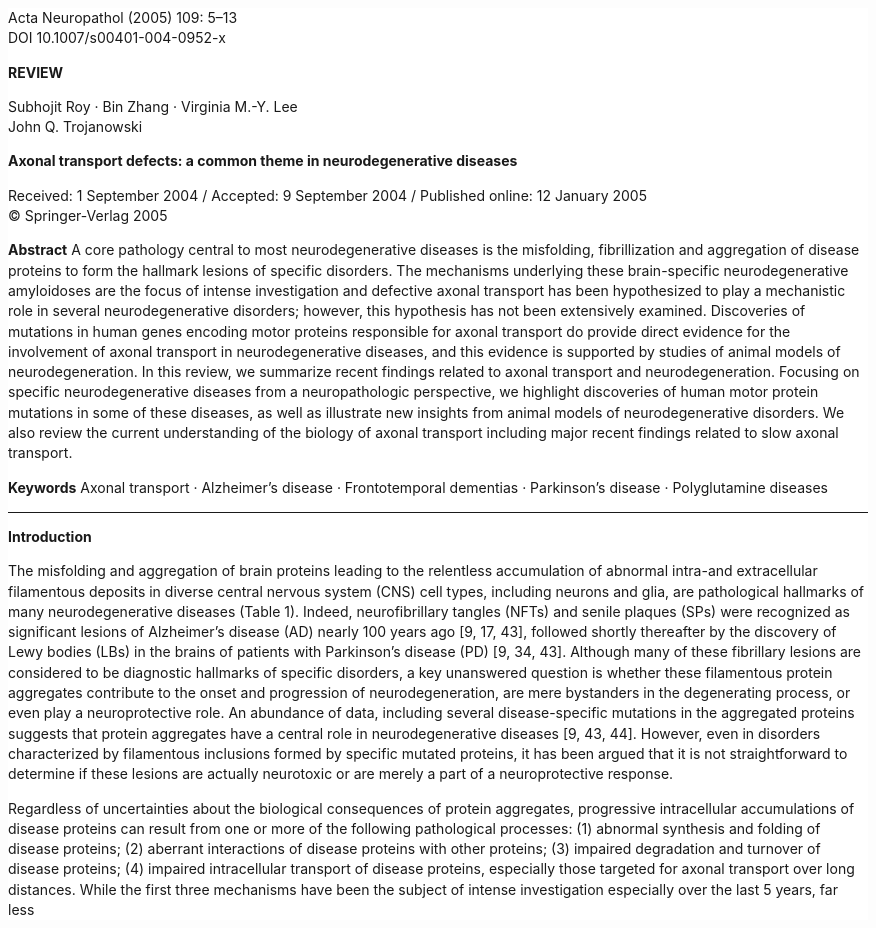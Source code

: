 
Acta Neuropathol (2005) 109: 5–13  
DOI 10.1007/s00401-004-0952-x  

**REVIEW**

Subhojit Roy · Bin Zhang · Virginia M.-Y. Lee  
John Q. Trojanowski  

**Axonal transport defects: a common theme in neurodegenerative diseases**  

Received: 1 September 2004 / Accepted: 9 September 2004 / Published online: 12 January 2005  
© Springer-Verlag 2005  

**Abstract** A core pathology central to most neurodegenerative diseases is the misfolding, fibrillization and aggregation of disease proteins to form the hallmark lesions of specific disorders. The mechanisms underlying these brain-specific neurodegenerative amyloidoses are the focus of intense investigation and defective axonal transport has been hypothesized to play a mechanistic role in several neurodegenerative disorders; however, this hypothesis has not been extensively examined. Discoveries of mutations in human genes encoding motor proteins responsible for axonal transport do provide direct evidence for the involvement of axonal transport in neurodegenerative diseases, and this evidence is supported by studies of animal models of neurodegeneration. In this review, we summarize recent findings related to axonal transport and neurodegeneration. Focusing on specific neurodegenerative diseases from a neuropathologic perspective, we highlight discoveries of human motor protein mutations in some of these diseases, as well as illustrate new insights from animal models of neurodegenerative disorders. We also review the current understanding of the biology of axonal transport including major recent findings related to slow axonal transport.

**Keywords** Axonal transport · Alzheimer’s disease · Frontotemporal dementias · Parkinson’s disease · Polyglutamine diseases

---

**Introduction**

The misfolding and aggregation of brain proteins leading to the relentless accumulation of abnormal intra-and extracellular filamentous deposits in diverse central nervous system (CNS) cell types, including neurons and glia, are pathological hallmarks of many neurodegenerative diseases (Table 1). Indeed, neurofibrillary tangles (NFTs) and senile plaques (SPs) were recognized as significant lesions of Alzheimer’s disease (AD) nearly 100 years ago [9, 17, 43], followed shortly thereafter by the discovery of Lewy bodies (LBs) in the brains of patients with Parkinson’s disease (PD) [9, 34, 43]. Although many of these fibrillary lesions are considered to be diagnostic hallmarks of specific disorders, a key unanswered question is whether these filamentous protein aggregates contribute to the onset and progression of neurodegeneration, are mere bystanders in the degenerating process, or even play a neuroprotective role. An abundance of data, including several disease-specific mutations in the aggregated proteins suggests that protein aggregates have a central role in neurodegenerative diseases [9, 43, 44]. However, even in disorders characterized by filamentous inclusions formed by specific mutated proteins, it has been argued that it is not straightforward to determine if these lesions are actually neurotoxic or are merely a part of a neuroprotective response.

Regardless of uncertainties about the biological consequences of protein aggregates, progressive intracellular accumulations of disease proteins can result from one or more of the following pathological processes: (1) abnormal synthesis and folding of disease proteins; (2) aberrant interactions of disease proteins with other proteins; (3) impaired degradation and turnover of disease proteins; (4) impaired intracellular transport of disease proteins, especially those targeted for axonal transport over long distances. While the first three mechanisms have been the subject of intense investigation especially over the last 5 years, far less
